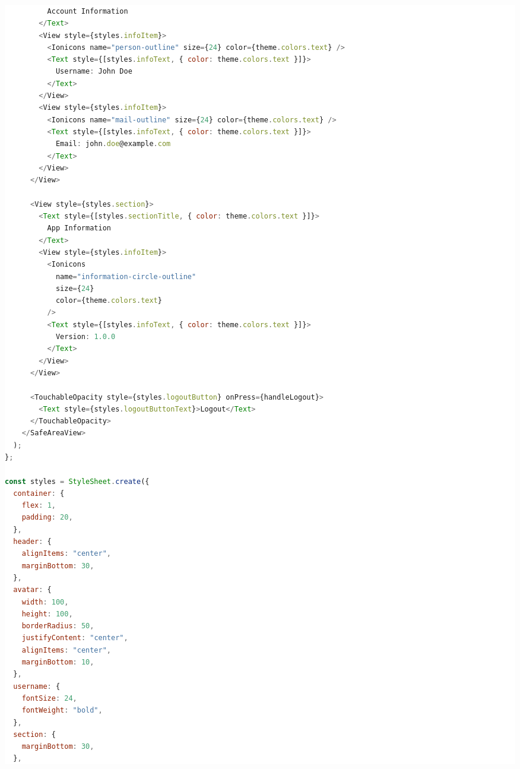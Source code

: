 ```js
          Account Information
        </Text>
        <View style={styles.infoItem}>
          <Ionicons name="person-outline" size={24} color={theme.colors.text} />
          <Text style={[styles.infoText, { color: theme.colors.text }]}>
            Username: John Doe
          </Text>
        </View>
        <View style={styles.infoItem}>
          <Ionicons name="mail-outline" size={24} color={theme.colors.text} />
          <Text style={[styles.infoText, { color: theme.colors.text }]}>
            Email: john.doe@example.com
          </Text>
        </View>
      </View>

      <View style={styles.section}>
        <Text style={[styles.sectionTitle, { color: theme.colors.text }]}>
          App Information
        </Text>
        <View style={styles.infoItem}>
          <Ionicons
            name="information-circle-outline"
            size={24}
            color={theme.colors.text}
          />
          <Text style={[styles.infoText, { color: theme.colors.text }]}>
            Version: 1.0.0
          </Text>
        </View>
      </View>

      <TouchableOpacity style={styles.logoutButton} onPress={handleLogout}>
        <Text style={styles.logoutButtonText}>Logout</Text>
      </TouchableOpacity>
    </SafeAreaView>
  );
};

const styles = StyleSheet.create({
  container: {
    flex: 1,
    padding: 20,
  },
  header: {
    alignItems: "center",
    marginBottom: 30,
  },
  avatar: {
    width: 100,
    height: 100,
    borderRadius: 50,
    justifyContent: "center",
    alignItems: "center",
    marginBottom: 10,
  },
  username: {
    fontSize: 24,
    fontWeight: "bold",
  },
  section: {
    marginBottom: 30,
  },
```